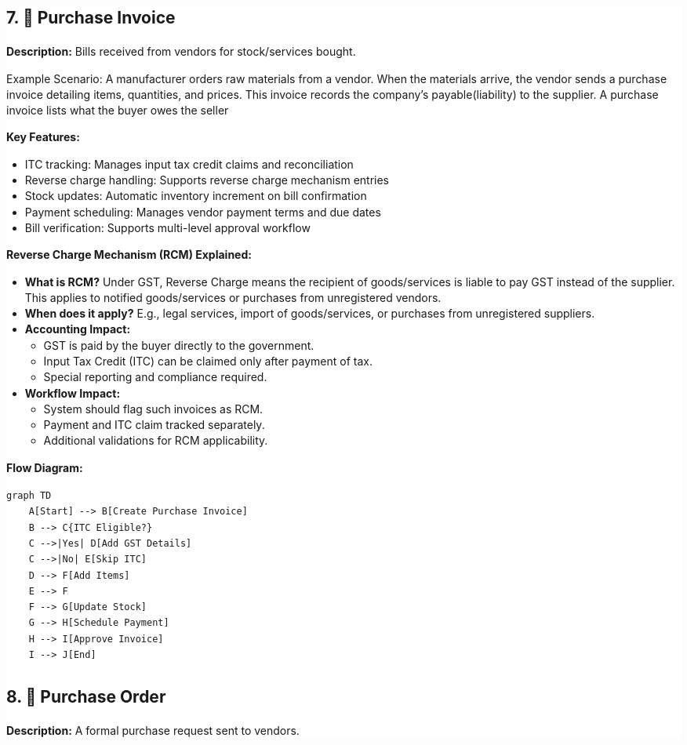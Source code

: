 ## 7. 🧾 Purchase Invoice

**Description:**
Bills received from vendors for stock/services bought.

Example
Scenario: A manufacturer orders raw materials from a vendor. When the materials arrive, the vendor sends a
purchase invoice detailing items, quantities, and prices. This invoice records the company’s payable(liability) to the supplier. A purchase invoice lists what the buyer owes the seller

**Key Features:**
- ITC tracking: Manages input tax credit claims and reconciliation
- Reverse charge handling: Supports reverse charge mechanism entries
- Stock updates: Automatic inventory increment on bill confirmation
- Payment scheduling: Manages vendor payment terms and due dates
- Bill verification: Supports multi-level approval workflow

**Reverse Charge Mechanism (RCM) Explained:**
- **What is RCM?** Under GST, Reverse Charge means the recipient of goods/services is liable to pay GST instead of the supplier. This applies to notified goods/services or purchases from unregistered vendors.
- **When does it apply?** E.g., legal services, import of goods/services, or purchases from unregistered suppliers.
- **Accounting Impact:**
    - GST is paid by the buyer directly to the government.
    - Input Tax Credit (ITC) can be claimed only after payment of tax.
    - Special reporting and compliance required.
- **Workflow Impact:**
    - System should flag such invoices as RCM.
    - Payment and ITC claim tracked separately.
    - Additional validations for RCM applicability.

**Flow Diagram:**
```mermaid
graph TD
    A[Start] --> B[Create Purchase Invoice]
    B --> C{ITC Eligible?}
    C -->|Yes| D[Add GST Details]
    C -->|No| E[Skip ITC]
    D --> F[Add Items]
    E --> F
    F --> G[Update Stock]
    G --> H[Schedule Payment]
    H --> I[Approve Invoice]
    I --> J[End]
```

## 8. 🛒 Purchase Order

**Description:**
A formal purchase request sent to vendors.
